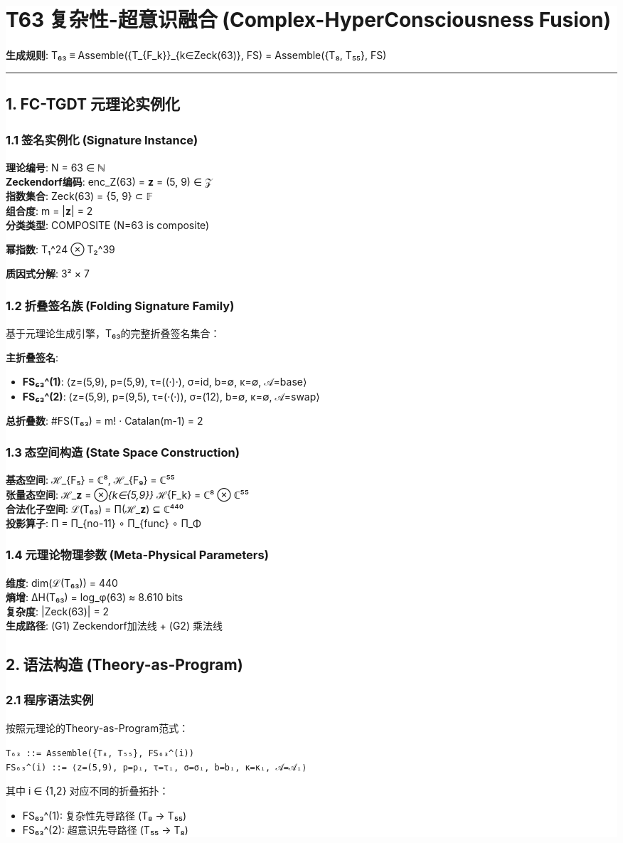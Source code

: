 # T63 复杂性-超意识融合 (Complex-HyperConsciousness Fusion)

**生成规则**: T₆₃ ≡ Assemble({T_{F_k}}_{k∈Zeck(63)}, FS) = Assemble({T₈, T₅₅}, FS)

---

## 1. FC-TGDT 元理论实例化

### 1.1 签名实例化 (Signature Instance)
**理论编号**: N = 63 ∈ ℕ  
**Zeckendorf编码**: enc_Z(63) = **z** = (5, 9) ∈ 𝒵  
**指数集合**: Zeck(63) = {5, 9} ⊂ 𝔽  
**组合度**: m = |**z**| = 2  
**分类类型**: COMPOSITE (N=63 is composite) 

**幂指数**: T₁^24 ⊗ T₂^39

**质因式分解**: 3² × 7

### 1.2 折叠签名族 (Folding Signature Family)
基于元理论生成引擎，T₆₃的完整折叠签名集合：

**主折叠签名**: 
- **FS₆₃^(1)**: ⟨z=(5,9), p=(5,9), τ=((·)·), σ=id, b=∅, κ=∅, 𝒜=base⟩  
- **FS₆₃^(2)**: ⟨z=(5,9), p=(9,5), τ=(·(·)), σ=(12), b=∅, κ=∅, 𝒜=swap⟩

**总折叠数**: #FS(T₆₃) = m! · Catalan(m-1) = 2

### 1.3 态空间构造 (State Space Construction)
**基态空间**: ℋ_{F₅} = ℂ⁸, ℋ_{F₉} = ℂ⁵⁵  
**张量态空间**: ℋ_**z** = ⊗_{k∈{5,9}} ℋ_{F_k} = ℂ⁸ ⊗ ℂ⁵⁵  
**合法化子空间**: ℒ(T₆₃) = Π(ℋ_**z**) ⊆ ℂ⁴⁴⁰  
**投影算子**: Π = Π_{no-11} ∘ Π_{func} ∘ Π_Φ

### 1.4 元理论物理参数 (Meta-Physical Parameters)
**维度**: dim(ℒ(T₆₃)) = 440  
**熵增**: ΔH(T₆₃) = log_φ(63) ≈ 8.610 bits  
**复杂度**: |Zeck(63)| = 2  
**生成路径**: (G1) Zeckendorf加法线 + (G2) 乘法线

## 2. 语法构造 (Theory-as-Program)

### 2.1 程序语法实例
按照元理论的Theory-as-Program范式：

```
T₆₃ ::= Assemble({T₈, T₅₅}, FS₆₃^(i))
FS₆₃^(i) ::= ⟨z=(5,9), p=pᵢ, τ=τᵢ, σ=σᵢ, b=bᵢ, κ=κᵢ, 𝒜=𝒜ᵢ⟩
```

其中 i ∈ {1,2} 对应不同的折叠拓扑：
- FS₆₃^(1): 复杂性先导路径 (T₈ → T₅₅)
- FS₆₃^(2): 超意识先导路径 (T₅₅ → T₈)
